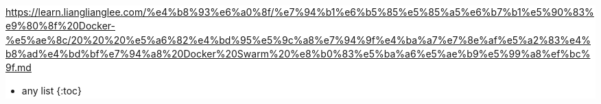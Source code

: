 https://learn.lianglianglee.com/%e4%b8%93%e6%a0%8f/%e7%94%b1%e6%b5%85%e5%85%a5%e6%b7%b1%e5%90%83%e9%80%8f%20Docker-%e5%ae%8c/20%20%20%e5%a6%82%e4%bd%95%e5%9c%a8%e7%94%9f%e4%ba%a7%e7%8e%af%e5%a2%83%e4%b8%ad%e4%bd%bf%e7%94%a8%20Docker%20Swarm%20%e8%b0%83%e5%ba%a6%e5%ae%b9%e5%99%a8%ef%bc%9f.md

* any list
{:toc}
